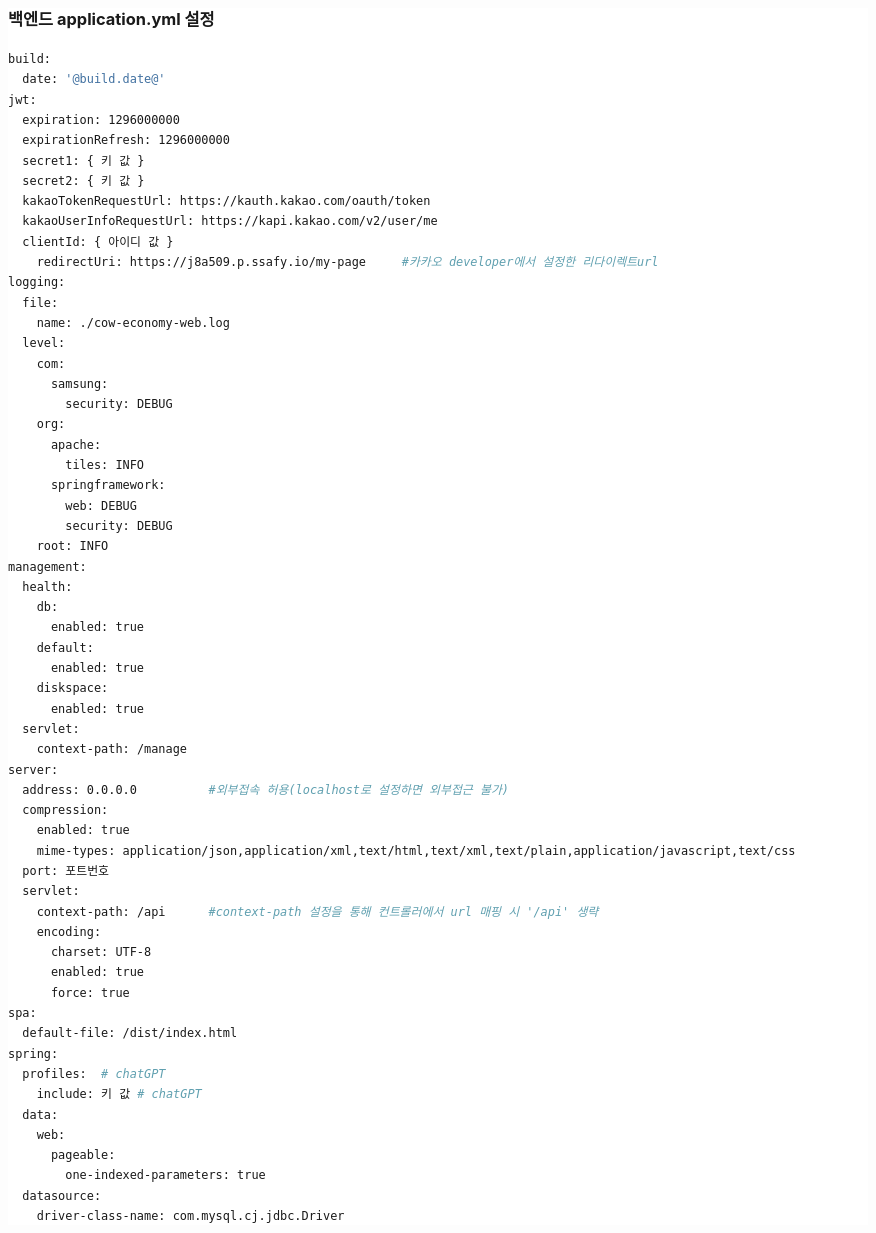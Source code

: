 ### 백엔드 application.yml 설정

```bash
build:
  date: '@build.date@'
jwt:
  expiration: 1296000000
  expirationRefresh: 1296000000
  secret1: { 키 값 }
  secret2: { 키 값 }
  kakaoTokenRequestUrl: https://kauth.kakao.com/oauth/token
  kakaoUserInfoRequestUrl: https://kapi.kakao.com/v2/user/me
  clientId: { 아이디 값 }
	redirectUri: https://j8a509.p.ssafy.io/my-page     #카카오 developer에서 설정한 리다이렉트url
logging:
  file:
    name: ./cow-economy-web.log
  level:
    com:
      samsung:
        security: DEBUG
    org:
      apache:
        tiles: INFO
      springframework:
        web: DEBUG
        security: DEBUG
    root: INFO
management:
  health:
    db:
      enabled: true
    default:
      enabled: true
    diskspace:
      enabled: true
  servlet:
    context-path: /manage
server:
  address: 0.0.0.0          #외부접속 허용(localhost로 설정하면 외부접근 불가)
  compression:
    enabled: true
    mime-types: application/json,application/xml,text/html,text/xml,text/plain,application/javascript,text/css
  port: 포트번호
  servlet:
    context-path: /api      #context-path 설정을 통해 컨트롤러에서 url 매핑 시 '/api' 생략
    encoding:
      charset: UTF-8
      enabled: true
      force: true
spa:
  default-file: /dist/index.html
spring:
  profiles:  # chatGPT
    include: 키 값 # chatGPT
  data:
    web:
      pageable:
        one-indexed-parameters: true
  datasource:
    driver-class-name: com.mysql.cj.jdbc.Driver
```